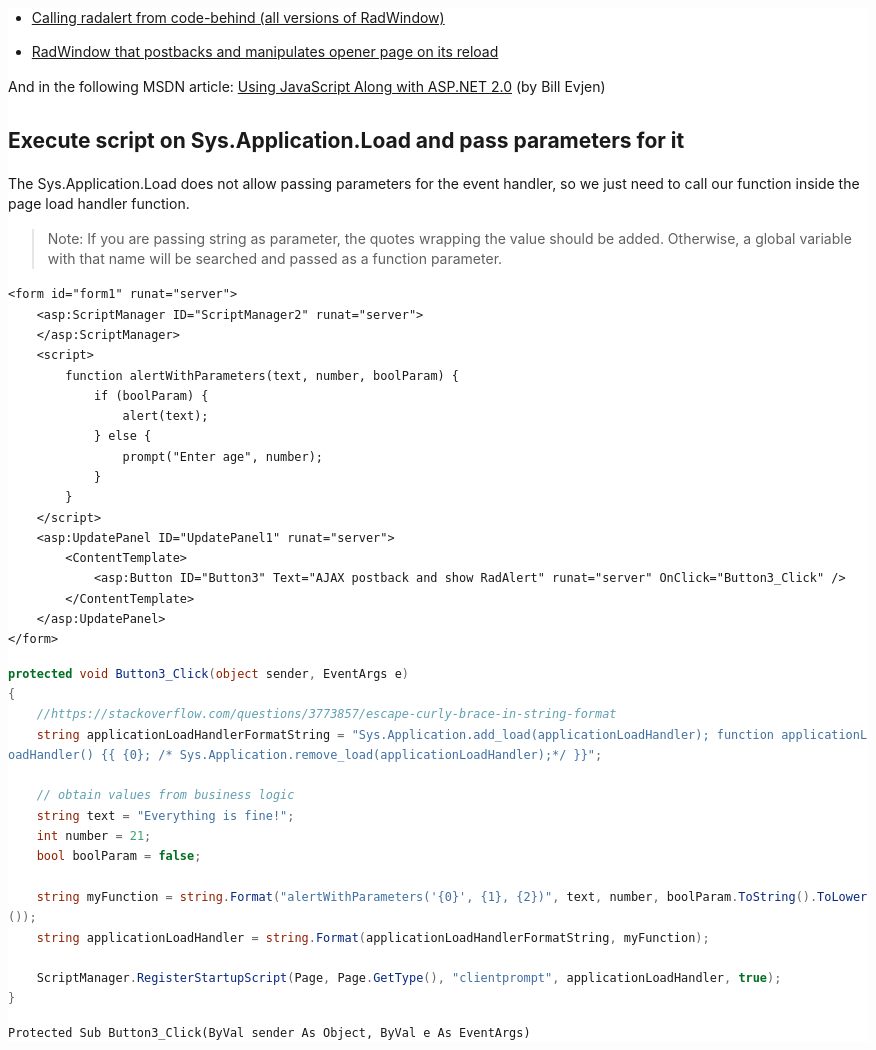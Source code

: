* [Calling radalert from code-behind (all versions of RadWindow)](https://www.telerik.com/support/kb/aspnet-ajax/window/calling-radalert-from-codebehind.aspx)

* [RadWindow that postbacks and manipulates opener page on its reload](https://www.telerik.com/support/kb/aspnet-ajax/window/radwindow-that-postbacks-and-manipulates-opener-page-on-its-reload.aspx)

And in the following MSDN article: [Using JavaScript Along with ASP.NET 2.0](https://msdn.microsoft.com/en-us/library/aa479390.aspx) (by Bill Evjen)


## Execute script on Sys.Application.Load and pass parameters for it
 
The Sys.Application.Load does not allow passing parameters for the event handler, so we just need to call our function inside the page load handler function. 

> Note: If you are passing string as parameter, the quotes wrapping the value should be added. Otherwise, a global variable with that name will be searched and passed as a function parameter. 

````ASP.NET
<form id="form1" runat="server">
    <asp:ScriptManager ID="ScriptManager2" runat="server">
    </asp:ScriptManager>
    <script>
        function alertWithParameters(text, number, boolParam) {
            if (boolParam) {
                alert(text);
            } else {
                prompt("Enter age", number);
            }
        }
    </script>
    <asp:UpdatePanel ID="UpdatePanel1" runat="server">
        <ContentTemplate>
            <asp:Button ID="Button3" Text="AJAX postback and show RadAlert" runat="server" OnClick="Button3_Click" />
        </ContentTemplate>
    </asp:UpdatePanel>
</form>
````


````C#
protected void Button3_Click(object sender, EventArgs e)
{
    //https://stackoverflow.com/questions/3773857/escape-curly-brace-in-string-format
    string applicationLoadHandlerFormatString = "Sys.Application.add_load(applicationLoadHandler); function applicationLoadHandler() {{ {0}; /* Sys.Application.remove_load(applicationLoadHandler);*/ }}";
 
    // obtain values from business logic
    string text = "Everything is fine!";
    int number = 21;
    bool boolParam = false;
 
    string myFunction = string.Format("alertWithParameters('{0}', {1}, {2})", text, number, boolParam.ToString().ToLower());
    string applicationLoadHandler = string.Format(applicationLoadHandlerFormatString, myFunction);
 
    ScriptManager.RegisterStartupScript(Page, Page.GetType(), "clientprompt", applicationLoadHandler, true);
}
````
````VB
Protected Sub Button3_Click(ByVal sender As Object, ByVal e As EventArgs)
````